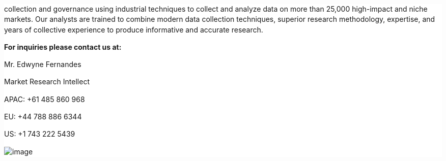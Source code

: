 collection and governance using industrial techniques to collect and analyze data on more than 25,000 high-impact and niche markets. Our analysts are trained to combine modern data collection techniques, superior research methodology, expertise, and years of collective experience to produce informative and accurate research.</span></p><p><strong>For inquiries please contact us at:</strong></p><p>Mr. Edwyne Fernandes</p><p>Market Research Intellect</p><p>APAC: +61 485 860 968</p><p>EU: +44 788 886 6344</p><p>US: +1 743 222 5439</p>
![image](https://github.com/user-attachments/assets/aeff8fdd-e8c9-4d4c-8fdc-3311eeb2d394)
